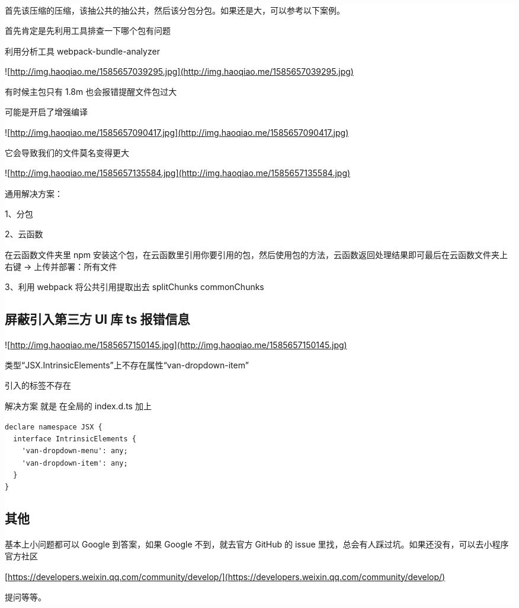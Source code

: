 首先该压缩的压缩，该抽公共的抽公共，然后该分包分包。如果还是大，可以参考以下案例。

首先肯定是先利用工具排查一下哪个包有问题

利用分析工具 webpack-bundle-analyzer

![http://img.haoqiao.me/1585657039295.jpg](http://img.haoqiao.me/1585657039295.jpg)

有时候主包只有 1.8m 也会报错提醒文件包过大

可能是开启了增强编译

![http://img.haoqiao.me/1585657090417.jpg](http://img.haoqiao.me/1585657090417.jpg)

它会导致我们的文件莫名变得更大

![http://img.haoqiao.me/1585657135584.jpg](http://img.haoqiao.me/1585657135584.jpg)

通用解决方案：

1、分包

2、云函数

在云函数文件夹里 npm 安装这个包，在云函数里引用你要引用的包，然后使用包的方法，云函数返回处理结果即可最后在云函数文件夹上右键 -> 上传并部署：所有文件

3、利用 webpack 将公共引用提取出去 splitChunks commonChunks

## 屏蔽引入第三方 UI 库 ts 报错信息

![http://img.haoqiao.me/1585657150145.jpg](http://img.haoqiao.me/1585657150145.jpg)

类型“JSX.IntrinsicElements”上不存在属性“van-dropdown-item”

引入的标签不存在

解决方案 就是 在全局的 index.d.ts 加上

    declare namespace JSX {
      interface IntrinsicElements {
        'van-dropdown-menu': any;
        'van-dropdown-item': any;
      }
    }

## 其他

基本上小问题都可以 Google 到答案，如果 Google 不到，就去官方 GitHub 的 issue 里找，总会有人踩过坑。如果还没有，可以去小程序官方社区

[https://developers.weixin.qq.com/community/develop/](https://developers.weixin.qq.com/community/develop/)

提问等等。
